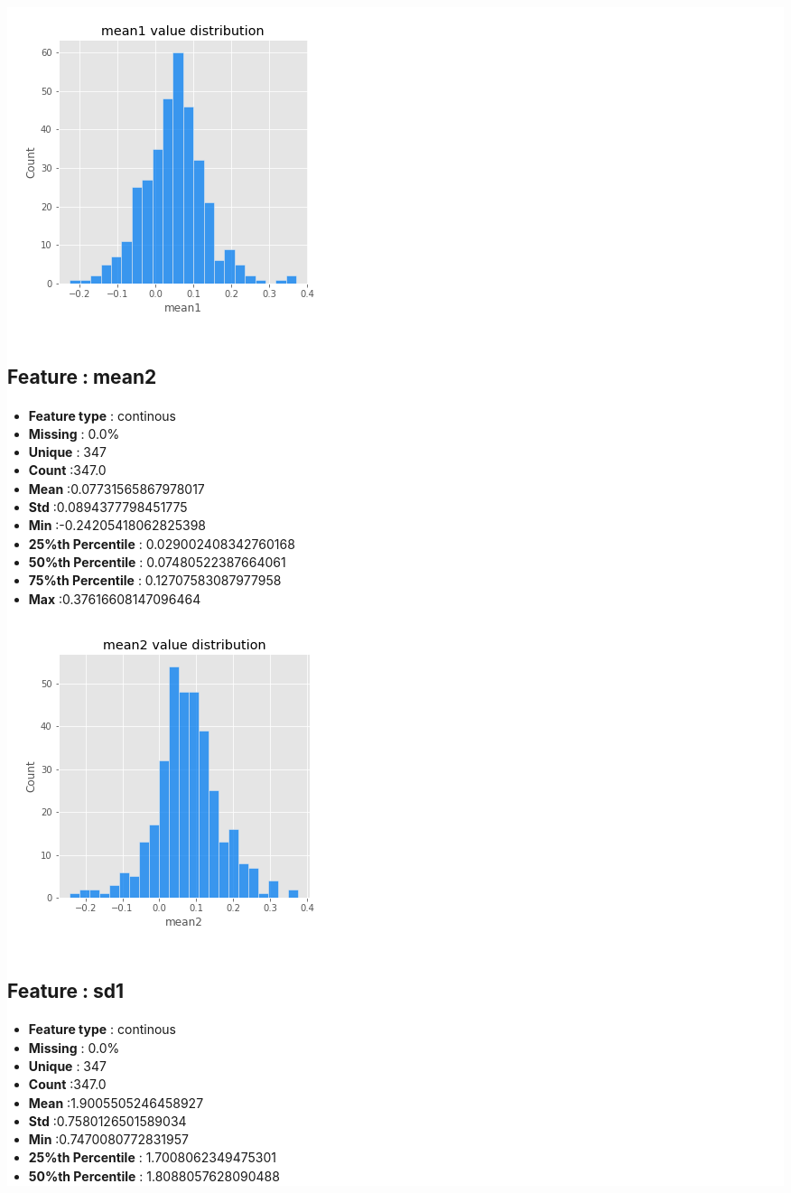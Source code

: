 ![](mean1.png)
## Feature : mean2
- **Feature type** : continous
- **Missing** : 0.0%
- **Unique** : 347
- **Count** :347.0
- **Mean** :0.07731565867978017
- **Std** :0.0894377798451775
- **Min** :-0.24205418062825398
- **25%th Percentile** : 0.029002408342760168
- **50%th Percentile** : 0.07480522387664061
- **75%th Percentile** : 0.12707583087977958
- **Max** :0.37616608147096464

![](mean2.png)
## Feature : sd1
- **Feature type** : continous
- **Missing** : 0.0%
- **Unique** : 347
- **Count** :347.0
- **Mean** :1.9005505246458927
- **Std** :0.7580126501589034
- **Min** :0.7470080772831957
- **25%th Percentile** : 1.7008062349475301
- **50%th Percentile** : 1.8088057628090488